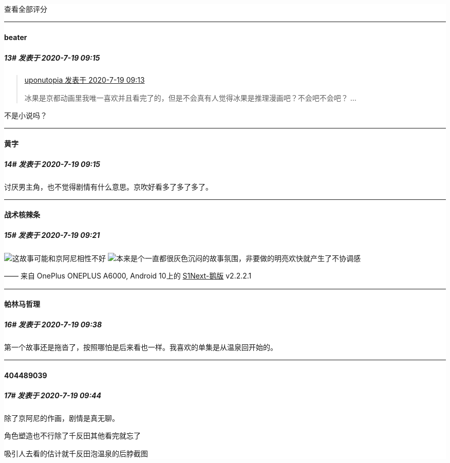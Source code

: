 
查看全部评分


-----

####  beater  
##### 13#       发表于 2020-7-19 09:15


<blockquote><a href="httphttps://bbs.saraba1st.com/2b/forum.php?mod=redirect&amp;goto=findpost&amp;pid=48149108&amp;ptid=1947728" target="_blank">uponutopia 发表于 2020-7-19 09:13</a>

冰果是京都动画里我唯一喜欢并且看完了的，但是不会真有人觉得冰果是推理漫画吧？不会吧不会吧？ ...</blockquote>
不是小说吗？


-----

####  黄字  
##### 14#       发表于 2020-7-19 09:15


讨厌男主角，也不觉得剧情有什么意思。京吹好看多了多了多了。


-----

####  战术核辣条  
##### 15#       发表于 2020-7-19 09:21


<img src="https://static.saraba1st.com/image/smiley/face2017/009.gif" referrerpolicy="no-referrer">这故事可能和京阿尼相性不好
<img src="https://static.saraba1st.com/image/smiley/face2017/013.png" referrerpolicy="no-referrer">本来是个一直都很灰色沉闷的故事氛围，非要做的明亮欢快就产生了不协调感

—— 来自 OnePlus ONEPLUS A6000, Android 10上的 [S1Next-鹅版](https://github.com/ykrank/S1-Next/releases) v2.2.2.1


-----

####  帕林马哲理  
##### 16#       发表于 2020-7-19 09:38


第一个故事还是拖沓了，按照哪怕是后来看也一样。我喜欢的单集是从温泉回开始的。


-----

####  404489039  
##### 17#       发表于 2020-7-19 09:44


除了京阿尼的作画，剧情是真无聊。

角色塑造也不行除了千反田其他看完就忘了

吸引人去看的估计就千反田泡温泉的后脖截图
